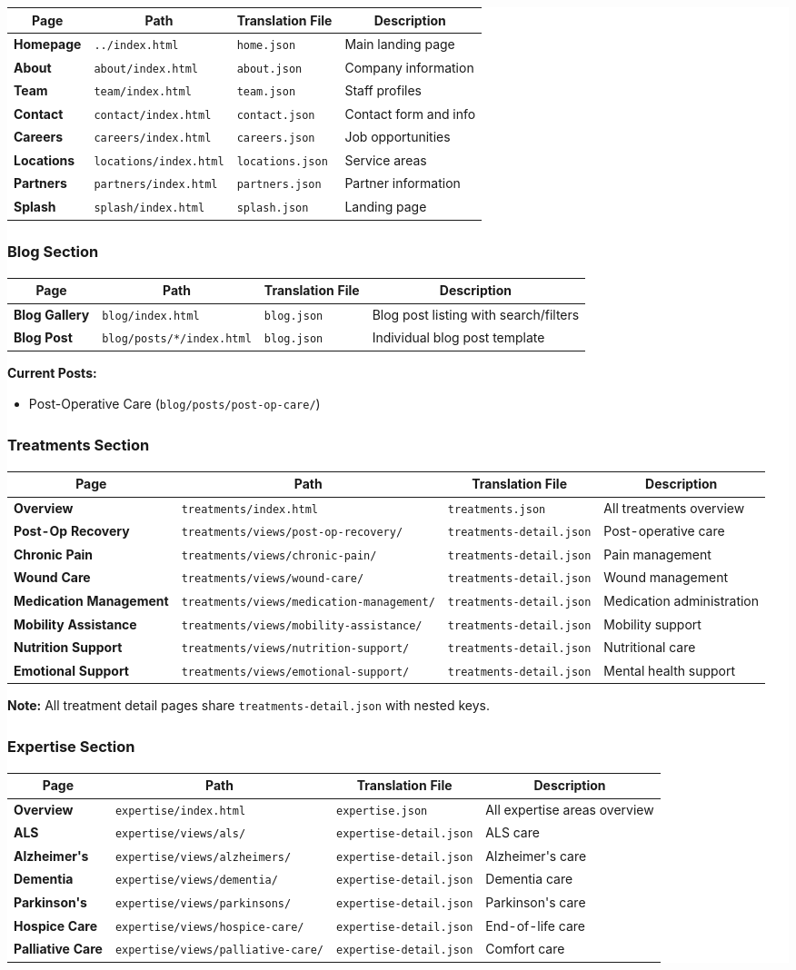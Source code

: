 | Page | Path | Translation File | Description |
|------|------|------------------|-------------|
| **Homepage** | `../index.html` | `home.json` | Main landing page |
| **About** | `about/index.html` | `about.json` | Company information |
| **Team** | `team/index.html` | `team.json` | Staff profiles |
| **Contact** | `contact/index.html` | `contact.json` | Contact form and info |
| **Careers** | `careers/index.html` | `careers.json` | Job opportunities |
| **Locations** | `locations/index.html` | `locations.json` | Service areas |
| **Partners** | `partners/index.html` | `partners.json` | Partner information |
| **Splash** | `splash/index.html` | `splash.json` | Landing page |

### Blog Section

| Page | Path | Translation File | Description |
|------|------|------------------|-------------|
| **Blog Gallery** | `blog/index.html` | `blog.json` | Blog post listing with search/filters |
| **Blog Post** | `blog/posts/*/index.html` | `blog.json` | Individual blog post template |

**Current Posts:**

- Post-Operative Care (`blog/posts/post-op-care/`)

### Treatments Section

| Page | Path | Translation File | Description |
|------|------|------------------|-------------|
| **Overview** | `treatments/index.html` | `treatments.json` | All treatments overview |
| **Post-Op Recovery** | `treatments/views/post-op-recovery/` | `treatments-detail.json` | Post-operative care |
| **Chronic Pain** | `treatments/views/chronic-pain/` | `treatments-detail.json` | Pain management |
| **Wound Care** | `treatments/views/wound-care/` | `treatments-detail.json` | Wound management |
| **Medication Management** | `treatments/views/medication-management/` | `treatments-detail.json` | Medication administration |
| **Mobility Assistance** | `treatments/views/mobility-assistance/` | `treatments-detail.json` | Mobility support |
| **Nutrition Support** | `treatments/views/nutrition-support/` | `treatments-detail.json` | Nutritional care |
| **Emotional Support** | `treatments/views/emotional-support/` | `treatments-detail.json` | Mental health support |

**Note:** All treatment detail pages share `treatments-detail.json` with nested keys.

### Expertise Section

| Page | Path | Translation File | Description |
|------|------|------------------|-------------|
| **Overview** | `expertise/index.html` | `expertise.json` | All expertise areas overview |
| **ALS** | `expertise/views/als/` | `expertise-detail.json` | ALS care |
| **Alzheimer's** | `expertise/views/alzheimers/` | `expertise-detail.json` | Alzheimer's care |
| **Dementia** | `expertise/views/dementia/` | `expertise-detail.json` | Dementia care |
| **Parkinson's** | `expertise/views/parkinsons/` | `expertise-detail.json` | Parkinson's care |
| **Hospice Care** | `expertise/views/hospice-care/` | `expertise-detail.json` | End-of-life care |
| **Palliative Care** | `expertise/views/palliative-care/` | `expertise-detail.json` | Comfort care |
